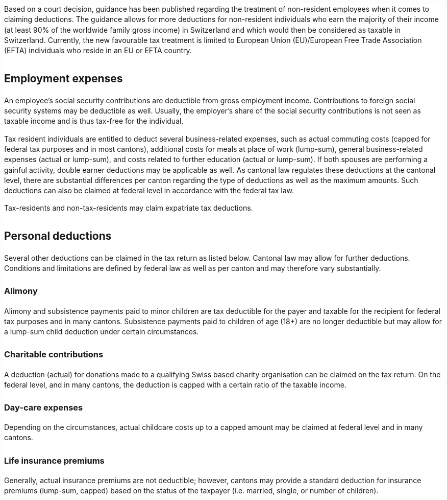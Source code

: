 Based on a court decision, guidance has been published regarding the treatment of non-resident employees when it comes to claiming deductions. The guidance allows for more deductions for non-resident individuals who earn the majority of their income (at least 90% of the worldwide family gross income) in Switzerland and which would then be considered as taxable in Switzerland. Currently, the new favourable tax treatment is limited to European Union (EU)/European Free Trade Association (EFTA) individuals who reside in an EU or EFTA country.

## Employment expenses

An employee’s social security contributions are deductible from gross employment income. Contributions to foreign social security systems may be deductible as well. Usually, the employer’s share of the social security contributions is not seen as taxable income and is thus tax-free for the individual.

Tax resident individuals are entitled to deduct several business-related expenses, such as actual commuting costs (capped for federal tax purposes and in most cantons), additional costs for meals at place of work (lump-sum), general business-related expenses (actual or lump-sum), and costs related to further education (actual or lump-sum). If both spouses are performing a gainful activity, double earner deductions may be applicable as well. As cantonal law regulates these deductions at the cantonal level, there are substantial differences per canton regarding the type of deductions as well as the maximum amounts. Such deductions can also be claimed at federal level in accordance with the federal tax law.

Tax-residents and non-tax-residents may claim expatriate tax deductions.

## Personal deductions

Several other deductions can be claimed in the tax return as listed below. Cantonal law may allow for further deductions. Conditions and limitations are defined by federal law as well as per canton and may therefore vary substantially.

### Alimony

Alimony and subsistence payments paid to minor children are tax deductible for the payer and taxable for the recipient for federal tax purposes and in many cantons. Subsistence payments paid to children of age (18+) are no longer deductible but may allow for a lump-sum child deduction under certain circumstances.

### Charitable contributions

A deduction (actual) for donations made to a qualifying Swiss based charity organisation can be claimed on the tax return. On the federal level, and in many cantons, the deduction is capped with a certain ratio of the taxable income.

### Day-care expenses

Depending on the circumstances, actual childcare costs up to a capped amount may be claimed at federal level and in many cantons.

### Life insurance premiums

Generally, actual insurance premiums are not deductible; however, cantons may provide a standard deduction for insurance premiums (lump-sum, capped) based on the status of the taxpayer (i.e. married, single, or number of children).
